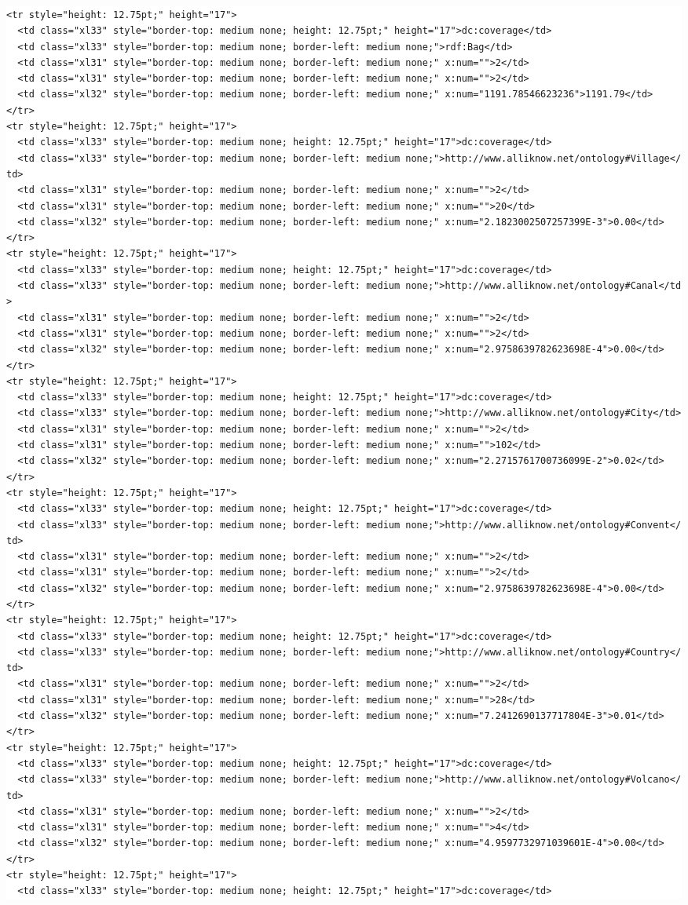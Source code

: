     <tr style="height: 12.75pt;" height="17">
      <td class="xl33" style="border-top: medium none; height: 12.75pt;" height="17">dc:coverage</td>
      <td class="xl33" style="border-top: medium none; border-left: medium none;">rdf:Bag</td>
      <td class="xl31" style="border-top: medium none; border-left: medium none;" x:num="">2</td>
      <td class="xl31" style="border-top: medium none; border-left: medium none;" x:num="">2</td>
      <td class="xl32" style="border-top: medium none; border-left: medium none;" x:num="1191.78546623236">1191.79</td>
    </tr>
    <tr style="height: 12.75pt;" height="17">
      <td class="xl33" style="border-top: medium none; height: 12.75pt;" height="17">dc:coverage</td>
      <td class="xl33" style="border-top: medium none; border-left: medium none;">http://www.alliknow.net/ontology#Village</td>
      <td class="xl31" style="border-top: medium none; border-left: medium none;" x:num="">2</td>
      <td class="xl31" style="border-top: medium none; border-left: medium none;" x:num="">20</td>
      <td class="xl32" style="border-top: medium none; border-left: medium none;" x:num="2.1823002507257399E-3">0.00</td>
    </tr>
    <tr style="height: 12.75pt;" height="17">
      <td class="xl33" style="border-top: medium none; height: 12.75pt;" height="17">dc:coverage</td>
      <td class="xl33" style="border-top: medium none; border-left: medium none;">http://www.alliknow.net/ontology#Canal</td>
      <td class="xl31" style="border-top: medium none; border-left: medium none;" x:num="">2</td>
      <td class="xl31" style="border-top: medium none; border-left: medium none;" x:num="">2</td>
      <td class="xl32" style="border-top: medium none; border-left: medium none;" x:num="2.9758639782623698E-4">0.00</td>
    </tr>
    <tr style="height: 12.75pt;" height="17">
      <td class="xl33" style="border-top: medium none; height: 12.75pt;" height="17">dc:coverage</td>
      <td class="xl33" style="border-top: medium none; border-left: medium none;">http://www.alliknow.net/ontology#City</td>
      <td class="xl31" style="border-top: medium none; border-left: medium none;" x:num="">2</td>
      <td class="xl31" style="border-top: medium none; border-left: medium none;" x:num="">102</td>
      <td class="xl32" style="border-top: medium none; border-left: medium none;" x:num="2.2715761700736099E-2">0.02</td>
    </tr>
    <tr style="height: 12.75pt;" height="17">
      <td class="xl33" style="border-top: medium none; height: 12.75pt;" height="17">dc:coverage</td>
      <td class="xl33" style="border-top: medium none; border-left: medium none;">http://www.alliknow.net/ontology#Convent</td>
      <td class="xl31" style="border-top: medium none; border-left: medium none;" x:num="">2</td>
      <td class="xl31" style="border-top: medium none; border-left: medium none;" x:num="">2</td>
      <td class="xl32" style="border-top: medium none; border-left: medium none;" x:num="2.9758639782623698E-4">0.00</td>
    </tr>
    <tr style="height: 12.75pt;" height="17">
      <td class="xl33" style="border-top: medium none; height: 12.75pt;" height="17">dc:coverage</td>
      <td class="xl33" style="border-top: medium none; border-left: medium none;">http://www.alliknow.net/ontology#Country</td>
      <td class="xl31" style="border-top: medium none; border-left: medium none;" x:num="">2</td>
      <td class="xl31" style="border-top: medium none; border-left: medium none;" x:num="">28</td>
      <td class="xl32" style="border-top: medium none; border-left: medium none;" x:num="7.2412690137717804E-3">0.01</td>
    </tr>
    <tr style="height: 12.75pt;" height="17">
      <td class="xl33" style="border-top: medium none; height: 12.75pt;" height="17">dc:coverage</td>
      <td class="xl33" style="border-top: medium none; border-left: medium none;">http://www.alliknow.net/ontology#Volcano</td>
      <td class="xl31" style="border-top: medium none; border-left: medium none;" x:num="">2</td>
      <td class="xl31" style="border-top: medium none; border-left: medium none;" x:num="">4</td>
      <td class="xl32" style="border-top: medium none; border-left: medium none;" x:num="4.9597732971039601E-4">0.00</td>
    </tr>
    <tr style="height: 12.75pt;" height="17">
      <td class="xl33" style="border-top: medium none; height: 12.75pt;" height="17">dc:coverage</td>